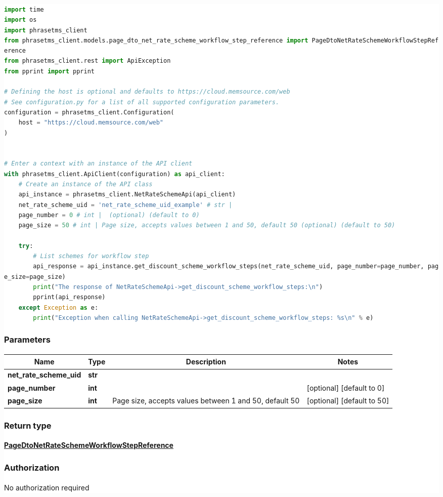 ```python
import time
import os
import phrasetms_client
from phrasetms_client.models.page_dto_net_rate_scheme_workflow_step_reference import PageDtoNetRateSchemeWorkflowStepReference
from phrasetms_client.rest import ApiException
from pprint import pprint

# Defining the host is optional and defaults to https://cloud.memsource.com/web
# See configuration.py for a list of all supported configuration parameters.
configuration = phrasetms_client.Configuration(
    host = "https://cloud.memsource.com/web"
)


# Enter a context with an instance of the API client
with phrasetms_client.ApiClient(configuration) as api_client:
    # Create an instance of the API class
    api_instance = phrasetms_client.NetRateSchemeApi(api_client)
    net_rate_scheme_uid = 'net_rate_scheme_uid_example' # str | 
    page_number = 0 # int |  (optional) (default to 0)
    page_size = 50 # int | Page size, accepts values between 1 and 50, default 50 (optional) (default to 50)

    try:
        # List schemes for workflow step
        api_response = api_instance.get_discount_scheme_workflow_steps(net_rate_scheme_uid, page_number=page_number, page_size=page_size)
        print("The response of NetRateSchemeApi->get_discount_scheme_workflow_steps:\n")
        pprint(api_response)
    except Exception as e:
        print("Exception when calling NetRateSchemeApi->get_discount_scheme_workflow_steps: %s\n" % e)
```


### Parameters

Name | Type | Description  | Notes
------------- | ------------- | ------------- | -------------
 **net_rate_scheme_uid** | **str**|  | 
 **page_number** | **int**|  | [optional] [default to 0]
 **page_size** | **int**| Page size, accepts values between 1 and 50, default 50 | [optional] [default to 50]

### Return type

[**PageDtoNetRateSchemeWorkflowStepReference**](PageDtoNetRateSchemeWorkflowStepReference.md)

### Authorization

No authorization required
